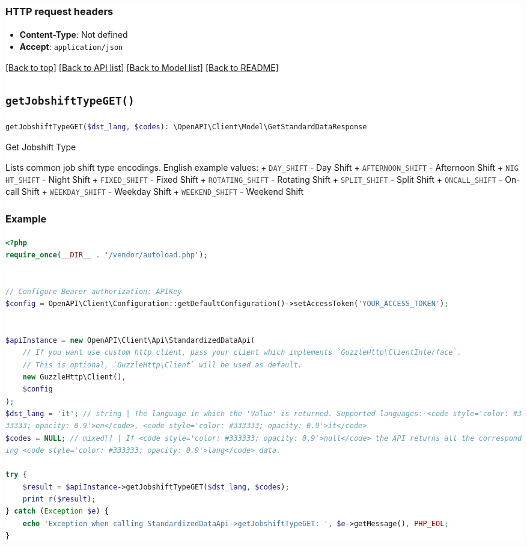 ### HTTP request headers

- **Content-Type**: Not defined
- **Accept**: `application/json`

[[Back to top]](#) [[Back to API list]](../../README.md#endpoints)
[[Back to Model list]](../../README.md#models)
[[Back to README]](../../README.md)

## `getJobshiftTypeGET()`

```php
getJobshiftTypeGET($dst_lang, $codes): \OpenAPI\Client\Model\GetStandardDataResponse
```

Get Jobshift Type

Lists common job shift type encodings.  English example values:  + <code style='color: #333333; opacity: 0.9'>DAY_SHIFT</code> - Day Shift + <code style='color: #333333; opacity: 0.9'>AFTERNOON_SHIFT</code> - Afternoon Shift + <code style='color: #333333; opacity: 0.9'>NIGHT_SHIFT</code> - Night Shift + <code style='color: #333333; opacity: 0.9'>FIXED_SHIFT</code> - Fixed Shift + <code style='color: #333333; opacity: 0.9'>ROTATING_SHIFT</code> - Rotating Shift + <code style='color: #333333; opacity: 0.9'>SPLIT_SHIFT</code> - Split Shift + <code style='color: #333333; opacity: 0.9'>ONCALL_SHIFT</code> - On-call Shift + <code style='color: #333333; opacity: 0.9'>WEEKDAY_SHIFT</code> - Weekday Shift + <code style='color: #333333; opacity: 0.9'>WEEKEND_SHIFT</code> - Weekend Shift

### Example

```php
<?php
require_once(__DIR__ . '/vendor/autoload.php');


// Configure Bearer authorization: APIKey
$config = OpenAPI\Client\Configuration::getDefaultConfiguration()->setAccessToken('YOUR_ACCESS_TOKEN');


$apiInstance = new OpenAPI\Client\Api\StandardizedDataApi(
    // If you want use custom http client, pass your client which implements `GuzzleHttp\ClientInterface`.
    // This is optional, `GuzzleHttp\Client` will be used as default.
    new GuzzleHttp\Client(),
    $config
);
$dst_lang = 'it'; // string | The language in which the 'Value' is returned. Supported languages: <code style='color: #333333; opacity: 0.9'>en</code>, <code style='color: #333333; opacity: 0.9'>it</code>
$codes = NULL; // mixed[] | If <code style='color: #333333; opacity: 0.9'>null</code> the API returns all the corresponding <code style='color: #333333; opacity: 0.9'>lang</code> data.

try {
    $result = $apiInstance->getJobshiftTypeGET($dst_lang, $codes);
    print_r($result);
} catch (Exception $e) {
    echo 'Exception when calling StandardizedDataApi->getJobshiftTypeGET: ', $e->getMessage(), PHP_EOL;
}
```
